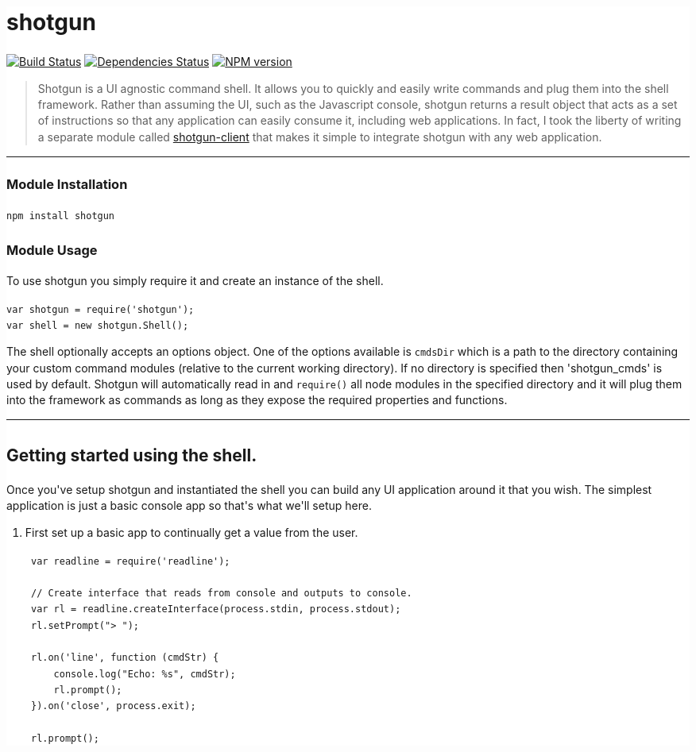 # shotgun

[![Build Status](https://travis-ci.org/Chevex/shotgun.png)](https://travis-ci.org/Chevex/shotgun)
[![Dependencies Status](https://gemnasium.com/Chevex/shotgun.png)](https://gemnasium.com/Chevex/shotgun)
[![NPM version](https://badge.fury.io/js/shotgun.png)](http://badge.fury.io/js/shotgun)

> Shotgun is a UI agnostic command shell. It allows you to quickly and easily write commands and plug them into the shell framework. Rather than assuming the UI, such as the Javascript console, shotgun returns a result object that acts as a set of instructions so that any application can easily consume it, including web applications. In fact, I took the liberty of writing a separate module called [shotgun-client](https://npmjs.org/package/shotgun-client) that makes it simple to integrate shotgun with any web application.

---

### Module Installation

    npm install shotgun


### Module Usage

To use shotgun you simply require it and create an instance of the shell.

    var shotgun = require('shotgun');
    var shell = new shotgun.Shell();

The shell optionally accepts an options object. One of the options available is `cmdsDir` which is a path to the directory containing your custom command modules (relative to the current working directory). If no directory is specified then 'shotgun_cmds' is used by default. Shotgun will automatically read in and `require()` all node modules in the specified directory and it will plug them into the framework as commands as long as they expose the required properties and functions.

---

## Getting started using the shell.

Once you've setup shotgun and instantiated the shell you can build any UI application around it that you wish. The simplest application is just a basic console app so that's what we'll setup here.

1. First set up a basic app to continually get a value from the user.

        var readline = require('readline');

        // Create interface that reads from console and outputs to console.
        var rl = readline.createInterface(process.stdin, process.stdout);
        rl.setPrompt("> ");

        rl.on('line', function (cmdStr) {
            console.log("Echo: %s", cmdStr);
            rl.prompt();
        }).on('close', process.exit);

        rl.prompt();
